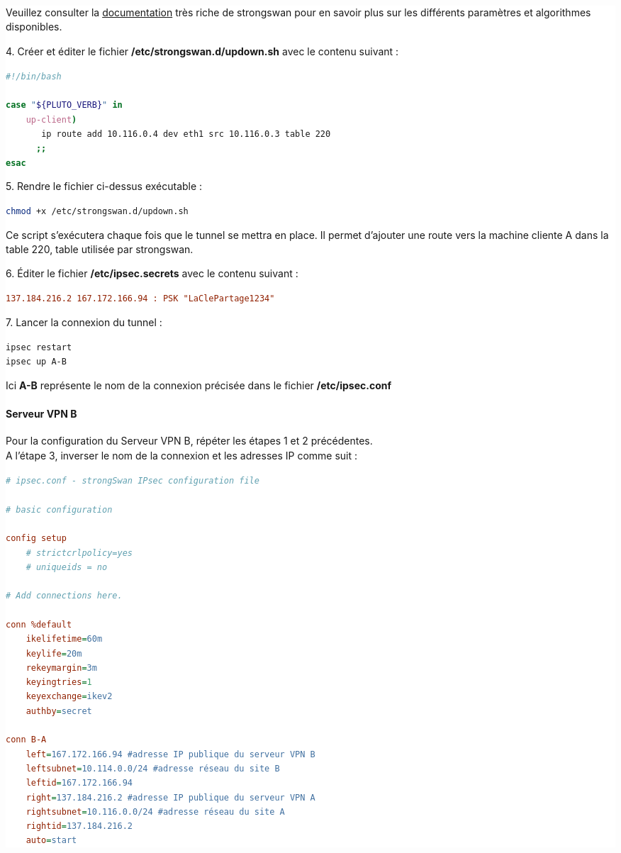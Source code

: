 Veuillez consulter la [documentation](https://docs.strongswan.org/docs/5.9/index.html) très riche de strongswan pour en savoir plus sur les différents paramètres et algorithmes disponibles.

4\. Créer et éditer le fichier **/etc/strongswan.d/updown.sh** avec le contenu suivant :

```bash
#!/bin/bash

case "${PLUTO_VERB}" in
    up-client)
       ip route add 10.116.0.4 dev eth1 src 10.116.0.3 table 220
      ;;
esac
```

5\. Rendre le fichier ci-dessus exécutable :

```bash
chmod +x /etc/strongswan.d/updown.sh
```

Ce script s’exécutera chaque fois que le tunnel se mettra en place. Il permet d’ajouter une route vers la machine cliente A dans la table 220, table utilisée par strongswan.

6\. Éditer le fichier **/etc/ipsec.secrets** avec le contenu suivant :

```ini
137.184.216.2 167.172.166.94 : PSK "LaClePartage1234"
```

7\. Lancer la connexion du tunnel :

```bash
ipsec restart
ipsec up A-B
```

Ici **A-B** représente le nom de la connexion précisée dans le fichier **/etc/ipsec.conf**

#### **Serveur VPN B**

Pour la configuration du Serveur VPN B, répéter les étapes 1 et 2 précédentes.   
A l’étape 3, inverser le nom de la connexion et les adresses IP comme suit :

```ini
# ipsec.conf - strongSwan IPsec configuration file

# basic configuration

config setup
    # strictcrlpolicy=yes
    # uniqueids = no

# Add connections here.

conn %default
    ikelifetime=60m
    keylife=20m
    rekeymargin=3m
    keyingtries=1
    keyexchange=ikev2
    authby=secret

conn B-A
    left=167.172.166.94 #adresse IP publique du serveur VPN B
    leftsubnet=10.114.0.0/24 #adresse réseau du site B
    leftid=167.172.166.94
    right=137.184.216.2 #adresse IP publique du serveur VPN A
    rightsubnet=10.116.0.0/24 #adresse réseau du site A
    rightid=137.184.216.2
    auto=start
```